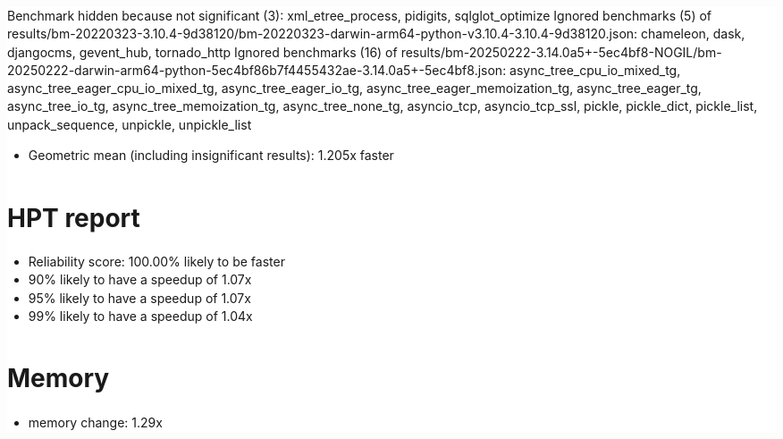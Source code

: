 Benchmark hidden because not significant (3): xml_etree_process, pidigits, sqlglot_optimize
Ignored benchmarks (5) of results/bm-20220323-3.10.4-9d38120/bm-20220323-darwin-arm64-python-v3.10.4-3.10.4-9d38120.json: chameleon, dask, djangocms, gevent_hub, tornado_http
Ignored benchmarks (16) of results/bm-20250222-3.14.0a5+-5ec4bf8-NOGIL/bm-20250222-darwin-arm64-python-5ec4bf86b7f4455432ae-3.14.0a5+-5ec4bf8.json: async_tree_cpu_io_mixed_tg, async_tree_eager_cpu_io_mixed_tg, async_tree_eager_io_tg, async_tree_eager_memoization_tg, async_tree_eager_tg, async_tree_io_tg, async_tree_memoization_tg, async_tree_none_tg, asyncio_tcp, asyncio_tcp_ssl, pickle, pickle_dict, pickle_list, unpack_sequence, unpickle, unpickle_list

- Geometric mean (including insignificant results): 1.205x faster

# HPT report

- Reliability score: 100.00% likely to be faster
- 90% likely to have a speedup of 1.07x
- 95% likely to have a speedup of 1.07x
- 99% likely to have a speedup of 1.04x

# Memory
- memory change: 1.29x